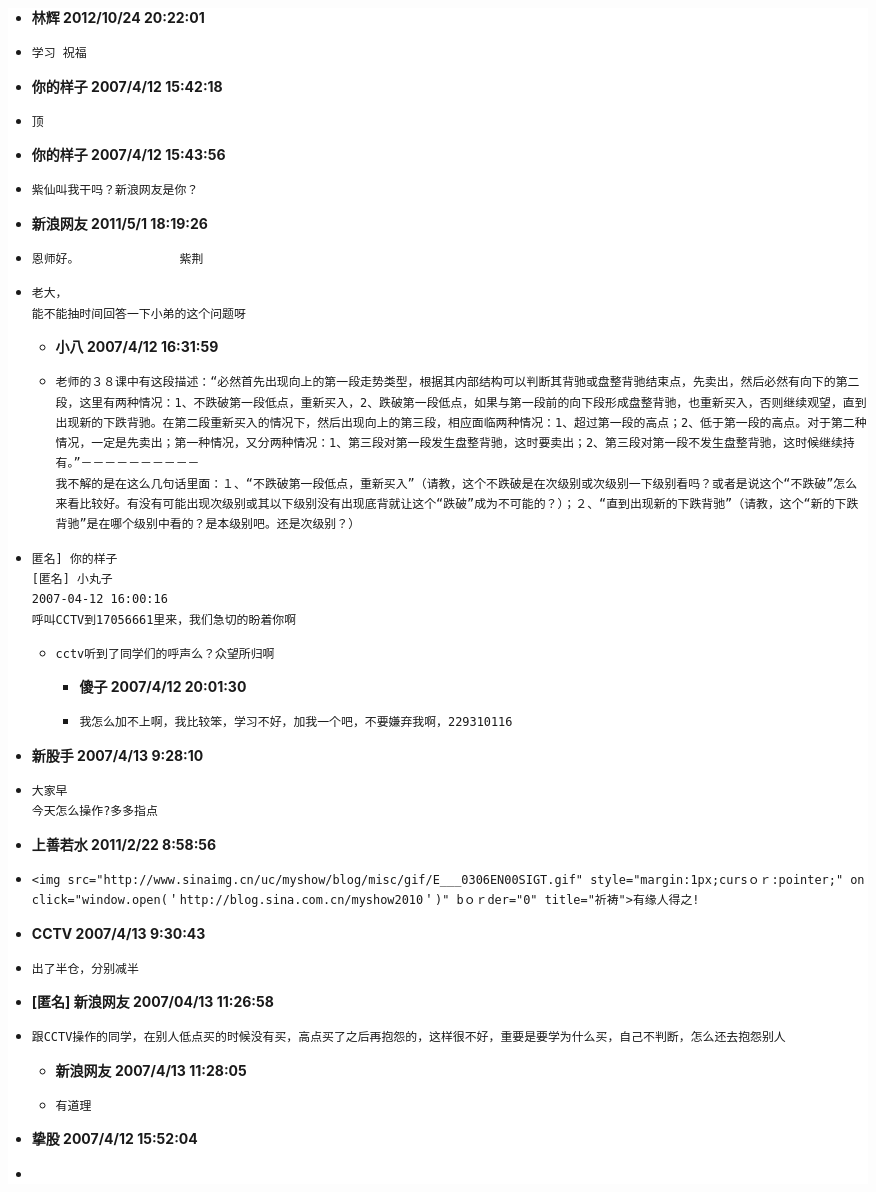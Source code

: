 - **林辉 2012/10/24 20:22:01**
- ```
  学习 祝福
  ```
- **你的样子 2007/4/12 15:42:18**
- ```
  顶
  ```
- **你的样子 2007/4/12 15:43:56**
- ```
  紫仙叫我干吗？新浪网友是你？
  ```
- **新浪网友 2011/5/1 18:19:26**
- ```
  恩师好。              紫荆
  ```
- ```
  老大，
  能不能抽时间回答一下小弟的这个问题呀
  ```
   - **小八 2007/4/12 16:31:59**
   - ```
     老师的３８课中有这段描述：“必然首先出现向上的第一段走势类型，根据其内部结构可以判断其背驰或盘整背驰结束点，先卖出，然后必然有向下的第二段，这里有两种情况：1、不跌破第一段低点，重新买入，2、跌破第一段低点，如果与第一段前的向下段形成盘整背驰，也重新买入，否则继续观望，直到出现新的下跌背驰。在第二段重新买入的情况下，然后出现向上的第三段，相应面临两种情况：1、超过第一段的高点；2、低于第一段的高点。对于第二种情况，一定是先卖出；第一种情况，又分两种情况：1、第三段对第一段发生盘整背驰，这时要卖出；2、第三段对第一段不发生盘整背驰，这时候继续持有。”－－－－－－－－－－
     我不解的是在这么几句话里面：１、“不跌破第一段低点，重新买入”（请教，这个不跌破是在次级别或次级别一下级别看吗？或者是说这个“不跌破”怎么来看比较好。有没有可能出现次级别或其以下级别没有出现底背就让这个“跌破”成为不可能的？）；２、“直到出现新的下跌背驰”（请教，这个“新的下跌背驰”是在哪个级别中看的？是本级别吧。还是次级别？） 
     ```
- ```
  匿名] 你的样子
  [匿名] 小丸子 
  2007-04-12 16:00:16 
  呼叫CCTV到17056661里来，我们急切的盼着你啊 
  ```
   - ```
     cctv听到了同学们的呼声么？众望所归啊
     ```
      - **傻子 2007/4/12 20:01:30**
      - ```
        我怎么加不上啊，我比较笨，学习不好，加我一个吧，不要嫌弃我啊，229310116
        ```
- **新股手 2007/4/13 9:28:10**
- ```
  大家早
  今天怎么操作?多多指点
  ```
- **上善若水 2011/2/22 8:58:56**
- ```
  <img src="http://www.sinaimg.cn/uc/myshow/blog/misc/gif/E___0306EN00SIGT.gif" style="margin:1px;cursｏｒ:pointer;" onclick="window.open(＇http://blog.sina.com.cn/myshow2010＇)" bｏｒder="0" title="祈祷">有缘人得之!
  ```
- **CCTV 2007/4/13 9:30:43**
- ```
  出了半仓，分别减半
  ```
- **[匿名] 新浪网友  2007/04/13 11:26:58**
- ```
  跟CCTV操作的同学，在别人低点买的时候没有买，高点买了之后再抱怨的，这样很不好，重要是要学为什么买，自己不判断，怎么还去抱怨别人 
  ```
   - **新浪网友 2007/4/13 11:28:05**
   - ```
     有道理
     ```
- **挚股 2007/4/12 15:52:04**
- ```